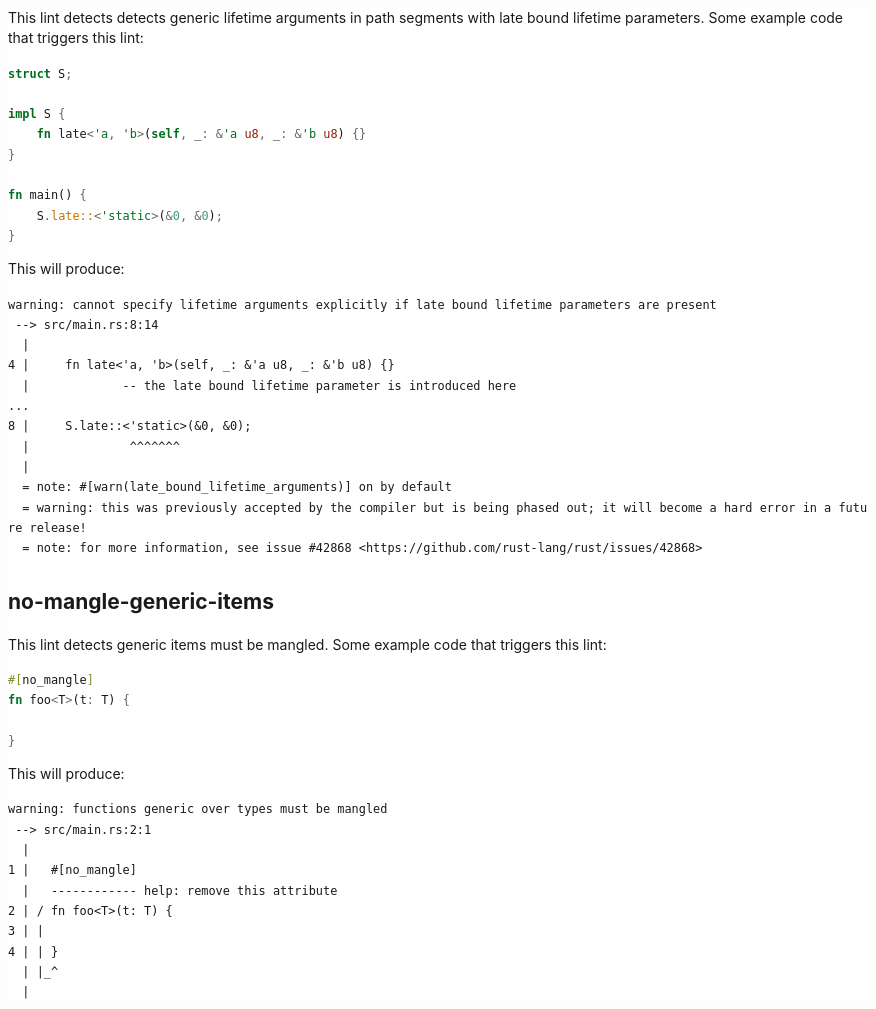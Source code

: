 This lint detects detects generic lifetime arguments in path segments with
late bound lifetime parameters. Some example code that triggers this lint:

```rust
struct S;

impl S {
    fn late<'a, 'b>(self, _: &'a u8, _: &'b u8) {}
}

fn main() {
    S.late::<'static>(&0, &0);
}
```

This will produce:

```text
warning: cannot specify lifetime arguments explicitly if late bound lifetime parameters are present
 --> src/main.rs:8:14
  |
4 |     fn late<'a, 'b>(self, _: &'a u8, _: &'b u8) {}
  |             -- the late bound lifetime parameter is introduced here
...
8 |     S.late::<'static>(&0, &0);
  |              ^^^^^^^
  |
  = note: #[warn(late_bound_lifetime_arguments)] on by default
  = warning: this was previously accepted by the compiler but is being phased out; it will become a hard error in a future release!
  = note: for more information, see issue #42868 <https://github.com/rust-lang/rust/issues/42868>
```

## no-mangle-generic-items

This lint detects generic items must be mangled. Some
example code that triggers this lint:

```rust
#[no_mangle]
fn foo<T>(t: T) {

}
```

This will produce:

```text
warning: functions generic over types must be mangled
 --> src/main.rs:2:1
  |
1 |   #[no_mangle]
  |   ------------ help: remove this attribute
2 | / fn foo<T>(t: T) {
3 | |
4 | | }
  | |_^
  |
```
